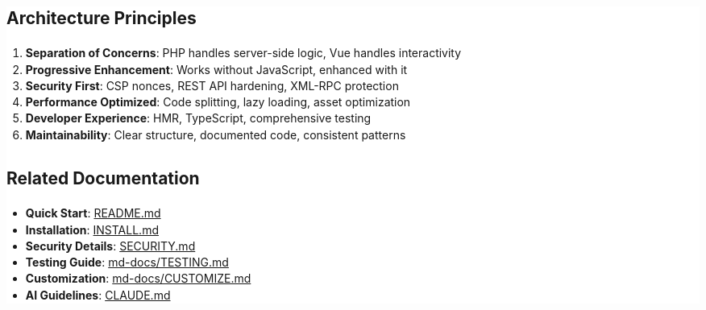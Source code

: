 ## Architecture Principles

1. **Separation of Concerns**: PHP handles server-side logic, Vue handles interactivity
2. **Progressive Enhancement**: Works without JavaScript, enhanced with it
3. **Security First**: CSP nonces, REST API hardening, XML-RPC protection
4. **Performance Optimized**: Code splitting, lazy loading, asset optimization
5. **Developer Experience**: HMR, TypeScript, comprehensive testing
6. **Maintainability**: Clear structure, documented code, consistent patterns

## Related Documentation

- **Quick Start**: [README.md](README.md)
- **Installation**: [INSTALL.md](INSTALL.md)
- **Security Details**: [SECURITY.md](SECURITY.md)
- **Testing Guide**: [md-docs/TESTING.md](md-docs/TESTING.md)
- **Customization**: [md-docs/CUSTOMIZE.md](md-docs/CUSTOMIZE.md)
- **AI Guidelines**: [CLAUDE.md](CLAUDE.md)
